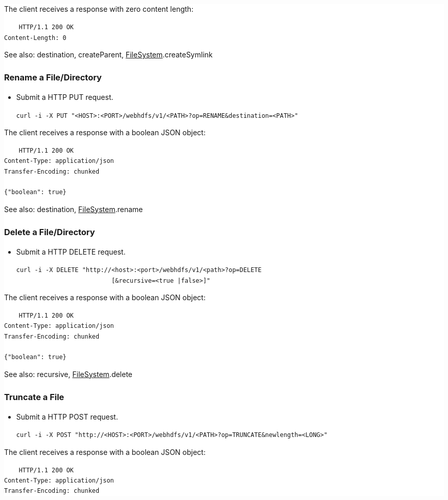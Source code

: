 
The client receives a response with zero content length:
    
        HTTP/1.1 200 OK
    Content-Length: 0
    




See also: destination, createParent, [FileSystem](../../api/org/apache/hadoop/fs/FileSystem.html).createSymlink

### Rename a File/Directory

  * Submit a HTTP PUT request. 
    
        curl -i -X PUT "<HOST>:<PORT>/webhdfs/v1/<PATH>?op=RENAME&destination=<PATH>"
    

The client receives a response with a boolean JSON object:
    
        HTTP/1.1 200 OK
    Content-Type: application/json
    Transfer-Encoding: chunked
    
    {"boolean": true}
    




See also: destination, [FileSystem](../../api/org/apache/hadoop/fs/FileSystem.html).rename

### Delete a File/Directory

  * Submit a HTTP DELETE request. 
    
        curl -i -X DELETE "http://<host>:<port>/webhdfs/v1/<path>?op=DELETE
                                  [&recursive=<true |false>]"
    

The client receives a response with a boolean JSON object:
    
        HTTP/1.1 200 OK
    Content-Type: application/json
    Transfer-Encoding: chunked
    
    {"boolean": true}
    




See also: recursive, [FileSystem](../../api/org/apache/hadoop/fs/FileSystem.html).delete

### Truncate a File

  * Submit a HTTP POST request. 
    
        curl -i -X POST "http://<HOST>:<PORT>/webhdfs/v1/<PATH>?op=TRUNCATE&newlength=<LONG>"
    

The client receives a response with a boolean JSON object:
    
        HTTP/1.1 200 OK
    Content-Type: application/json
    Transfer-Encoding: chunked
    